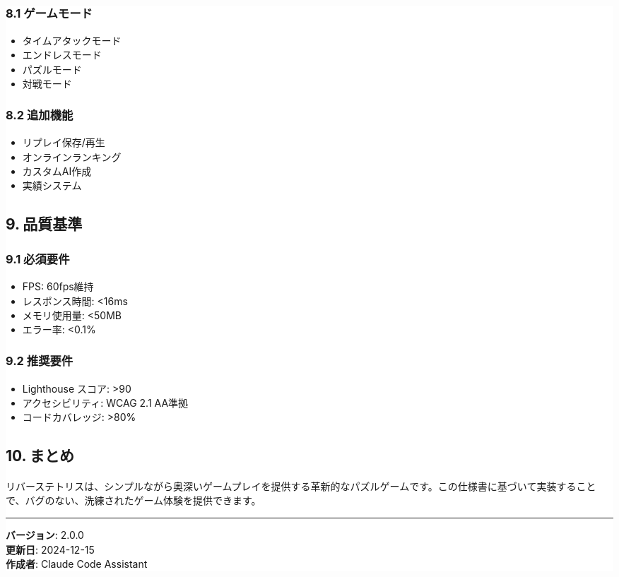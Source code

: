 ### 8.1 ゲームモード
- タイムアタックモード
- エンドレスモード
- パズルモード
- 対戦モード

### 8.2 追加機能
- リプレイ保存/再生
- オンラインランキング
- カスタムAI作成
- 実績システム

## 9. 品質基準

### 9.1 必須要件
- FPS: 60fps維持
- レスポンス時間: <16ms
- メモリ使用量: <50MB
- エラー率: <0.1%

### 9.2 推奨要件
- Lighthouse スコア: >90
- アクセシビリティ: WCAG 2.1 AA準拠
- コードカバレッジ: >80%

## 10. まとめ

リバーステトリスは、シンプルながら奥深いゲームプレイを提供する革新的なパズルゲームです。この仕様書に基づいて実装することで、バグのない、洗練されたゲーム体験を提供できます。

---

**バージョン**: 2.0.0  
**更新日**: 2024-12-15  
**作成者**: Claude Code Assistant